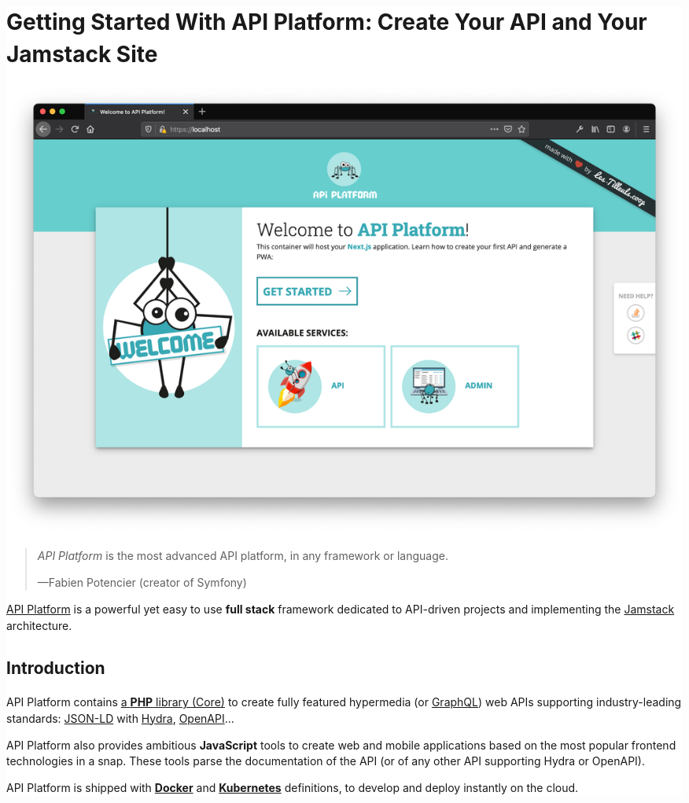 # Getting Started With API Platform: Create Your API and Your Jamstack Site

![The welcome page](images/api-platform-2.6-welcome.png)

> *API Platform* is the most advanced API platform, in any framework or language.
>
> —Fabien Potencier (creator of Symfony)

[API Platform](https://api-platform.com) is a powerful yet easy to use **full stack** framework dedicated to API-driven projects and implementing the [Jamstack](https://jamstack.org/) architecture.

## Introduction

API Platform contains [a **PHP** library (Core)](../core/index.md) to create fully featured hypermedia (or [GraphQL](../core/graphql.md)) web APIs supporting industry-leading standards: [JSON-LD](https://json-ld.org/) with [Hydra](https://www.hydra-cg.com/), [OpenAPI](../core/swagger.md)...

API Platform also provides ambitious **JavaScript** tools to create web and mobile applications based on the most popular frontend technologies in a snap. These tools parse the documentation of the API (or of any other API supporting Hydra or OpenAPI).

 API Platform is shipped with **[Docker](../deployment/docker-compose.md)** and **[Kubernetes](../deployment/kubernetes.md)** definitions, to develop and deploy instantly on the cloud.
